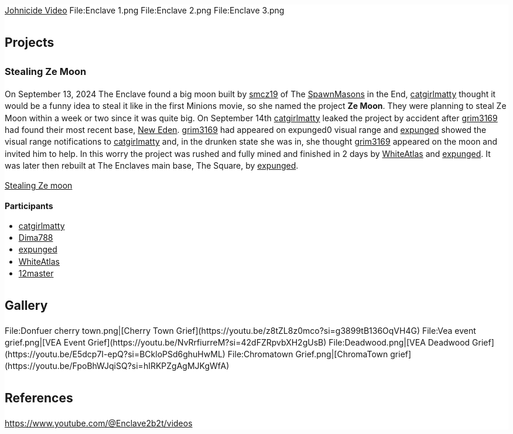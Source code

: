 [Johnicide Video](https://youtu.be/OXF9NKSLVdI)<gallery mode="packed">
File:Enclave 1.png
File:Enclave 2.png
File:Enclave 3.png
</gallery>

## Projects
### Stealing Ze Moon
On September 13, 2024 The Enclave found a big moon built by [smcz19](https://2b2t.miraheze.org/wiki/smcz19) of The [SpawnMasons](https://2b2t.miraheze.org/wiki/SpawnMasons) in the End, [catgirlmatty](https://2b2t.miraheze.org/wiki/catgirlmatty) thought it would be a funny idea to steal it like in the first Minions movie, so she named the project **Ze Moon**. They were planning to steal Ze Moon within a week or two since it was quite big. On September 14th [catgirlmatty](https://2b2t.miraheze.org/wiki/catgirlmatty) leaked the project by accident after [grim3169](https://2b2t.miraheze.org/wiki/grim3169) had found their most recent base, [New Eden](https://2b2t.miraheze.org/wiki/New_Eden). [grim3169](https://2b2t.miraheze.org/wiki/grim3169) had appeared on expunged0 visual range and [expunged](https://2b2t.miraheze.org/wiki/expunged) showed the visual range notifications to [catgirlmatty](https://2b2t.miraheze.org/wiki/catgirlmatty) and, in the drunken state she was in, she thought [grim3169](https://2b2t.miraheze.org/wiki/grim3169) appeared on the moon and invited him to help. In this worry the project was rushed and fully mined and finished in 2 days by [WhiteAtlas](https://2b2t.miraheze.org/wiki/WhiteAtlas) and [expunged](https://2b2t.miraheze.org/wiki/expunged). It was later then rebuilt at The Enclaves main base, The Square, by [expunged](https://2b2t.miraheze.org/wiki/expunged).

[Stealing Ze moon](https://youtu.be/EeRQelP9DM4?si=Ii3Bp9Rlie7S2nUE)

**Participants**

* [catgirlmatty](https://2b2t.miraheze.org/wiki/catgirlmatty)
* [Dima788](https://2b2t.miraheze.org/wiki/Dima788)
* [expunged](https://2b2t.miraheze.org/wiki/expunged)
* [WhiteAtlas](https://2b2t.miraheze.org/wiki/WhiteAtlas)
* [12master](https://2b2t.miraheze.org/wiki/12master)

## Gallery
<gallery mode="packed">
File:Donfuer cherry town.png|[Cherry Town Grief](https://youtu.be/z8tZL8z0mco?si=g3899tB136OqVH4G)
File:Vea event grief.png|[VEA Event Grief](https://youtu.be/NvRrfiurreM?si=42dFZRpvbXH2gUsB)
File:Deadwood.png|[VEA Deadwood Grief](https://youtu.be/E5dcp7I-epQ?si=BCkloPSd6ghuHwML)
File:Chromatown Grief.png|[ChromaTown grief](https://youtu.be/FpoBhWJqiSQ?si=hIRKPZgAgMJKgWfA)
</gallery>

## References
https://www.youtube.com/@Enclave2b2t/videos